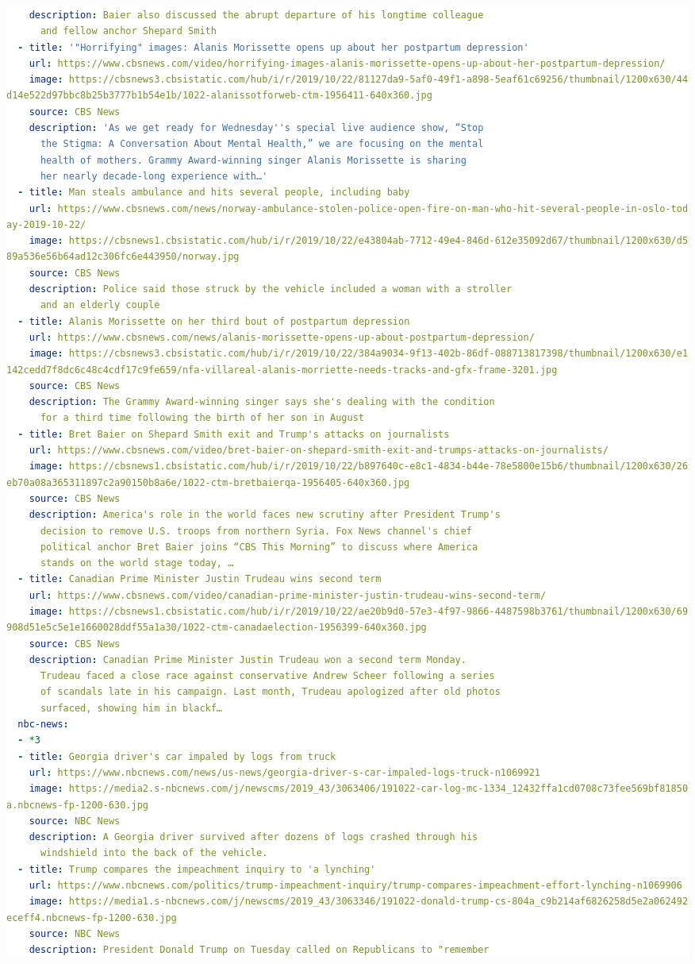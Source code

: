 ```yaml
    description: Baier also discussed the abrupt departure of his longtime colleague
      and fellow anchor Shepard Smith
  - title: '"Horrifying" images: Alanis Morissette opens up about her postpartum depression'
    url: https://www.cbsnews.com/video/horrifying-images-alanis-morissette-opens-up-about-her-postpartum-depression/
    image: https://cbsnews3.cbsistatic.com/hub/i/r/2019/10/22/81127da9-5af0-49f1-a898-5eaf61c69256/thumbnail/1200x630/44d14e522d97bbc8b25b3777b1b54e1b/1022-alanissotforweb-ctm-1956411-640x360.jpg
    source: CBS News
    description: 'As we get ready for Wednesday''s special live audience show, “Stop
      the Stigma: A Conversation About Mental Health,” we are focusing on the mental
      health of mothers. Grammy Award-winning singer Alanis Morissette is sharing
      her nearly decade-long experience with…'
  - title: Man steals ambulance and hits several people, including baby
    url: https://www.cbsnews.com/news/norway-ambulance-stolen-police-open-fire-on-man-who-hit-several-people-in-oslo-today-2019-10-22/
    image: https://cbsnews1.cbsistatic.com/hub/i/r/2019/10/22/e43804ab-7712-49e4-846d-612e35092d67/thumbnail/1200x630/d589a536e56b64ad12c306fc6e443950/norway.jpg
    source: CBS News
    description: Police said those struck by the vehicle included a woman with a stroller
      and an elderly couple
  - title: Alanis Morissette on her third bout of postpartum depression
    url: https://www.cbsnews.com/news/alanis-morissette-opens-up-about-postpartum-depression/
    image: https://cbsnews3.cbsistatic.com/hub/i/r/2019/10/22/384a9034-9f13-402b-86df-088713817398/thumbnail/1200x630/e1142cedd7f8dc6c48c4cdf17c9fe659/nfa-villareal-alanis-morriette-needs-tracks-and-gfx-frame-3201.jpg
    source: CBS News
    description: The Grammy Award-winning singer says she's dealing with the condition
      for a third time following the birth of her son in August
  - title: Bret Baier on Shepard Smith exit and Trump's attacks on journalists
    url: https://www.cbsnews.com/video/bret-baier-on-shepard-smith-exit-and-trumps-attacks-on-journalists/
    image: https://cbsnews1.cbsistatic.com/hub/i/r/2019/10/22/b897640c-e8c1-4834-b44e-78e5800e15b6/thumbnail/1200x630/26eb70a08a365311897c2a90150b8a6e/1022-ctm-bretbaierqa-1956405-640x360.jpg
    source: CBS News
    description: America's role in the world faces new scrutiny after President Trump's
      decision to remove U.S. troops from northern Syria. Fox News channel's chief
      political anchor Bret Baier joins “CBS This Morning” to discuss where America
      stands on the world stage today, …
  - title: Canadian Prime Minister Justin Trudeau wins second term
    url: https://www.cbsnews.com/video/canadian-prime-minister-justin-trudeau-wins-second-term/
    image: https://cbsnews1.cbsistatic.com/hub/i/r/2019/10/22/ae20b9d0-57e3-4f97-9866-4487598b3761/thumbnail/1200x630/69908d51e5c5e1e1660028ddf55a1a30/1022-ctm-canadaelection-1956399-640x360.jpg
    source: CBS News
    description: Canadian Prime Minister Justin Trudeau won a second term Monday.
      Trudeau faced a close race against conservative Andrew Scheer following a series
      of scandals late in his campaign. Last month, Trudeau apologized after old photos
      surfaced, showing him in blackf…
  nbc-news:
  - *3
  - title: Georgia driver's car impaled by logs from truck
    url: https://www.nbcnews.com/news/us-news/georgia-driver-s-car-impaled-logs-truck-n1069921
    image: https://media2.s-nbcnews.com/j/newscms/2019_43/3063406/191022-car-log-mc-1334_12432ffa1cd0708c73fee569bf81850a.nbcnews-fp-1200-630.jpg
    source: NBC News
    description: A Georgia driver survived after dozens of logs crashed through his
      windshield into the back of the vehicle.
  - title: Trump compares the impeachment inquiry to 'a lynching'
    url: https://www.nbcnews.com/politics/trump-impeachment-inquiry/trump-compares-impeachment-effort-lynching-n1069906
    image: https://media1.s-nbcnews.com/j/newscms/2019_43/3063346/191022-donald-trump-cs-804a_c9b214af6826258d5e2a062492eceff4.nbcnews-fp-1200-630.jpg
    source: NBC News
    description: President Donald Trump on Tuesday called on Republicans to "remember
```